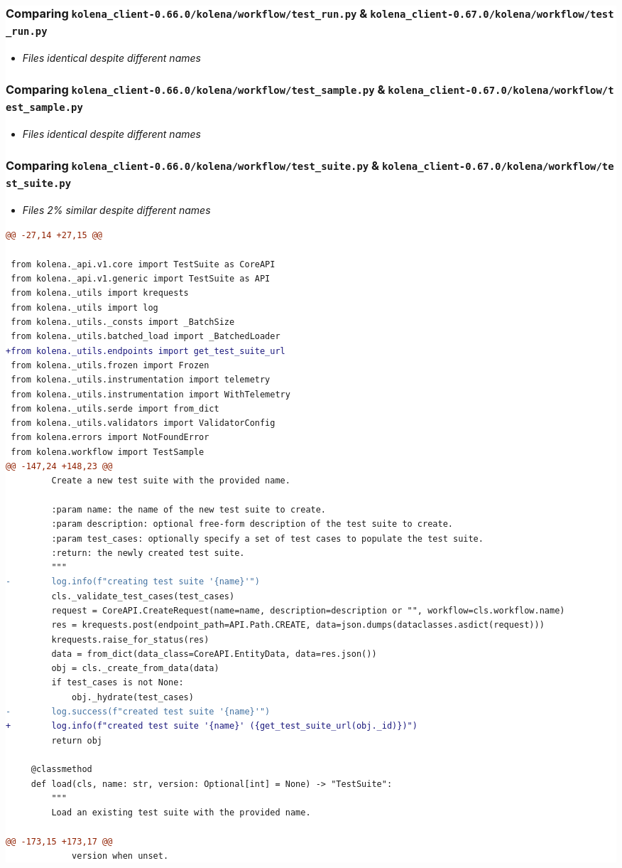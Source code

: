 ### Comparing `kolena_client-0.66.0/kolena/workflow/test_run.py` & `kolena_client-0.67.0/kolena/workflow/test_run.py`

 * *Files identical despite different names*

### Comparing `kolena_client-0.66.0/kolena/workflow/test_sample.py` & `kolena_client-0.67.0/kolena/workflow/test_sample.py`

 * *Files identical despite different names*

### Comparing `kolena_client-0.66.0/kolena/workflow/test_suite.py` & `kolena_client-0.67.0/kolena/workflow/test_suite.py`

 * *Files 2% similar despite different names*

```diff
@@ -27,14 +27,15 @@
 
 from kolena._api.v1.core import TestSuite as CoreAPI
 from kolena._api.v1.generic import TestSuite as API
 from kolena._utils import krequests
 from kolena._utils import log
 from kolena._utils._consts import _BatchSize
 from kolena._utils.batched_load import _BatchedLoader
+from kolena._utils.endpoints import get_test_suite_url
 from kolena._utils.frozen import Frozen
 from kolena._utils.instrumentation import telemetry
 from kolena._utils.instrumentation import WithTelemetry
 from kolena._utils.serde import from_dict
 from kolena._utils.validators import ValidatorConfig
 from kolena.errors import NotFoundError
 from kolena.workflow import TestSample
@@ -147,24 +148,23 @@
         Create a new test suite with the provided name.
 
         :param name: the name of the new test suite to create.
         :param description: optional free-form description of the test suite to create.
         :param test_cases: optionally specify a set of test cases to populate the test suite.
         :return: the newly created test suite.
         """
-        log.info(f"creating test suite '{name}'")
         cls._validate_test_cases(test_cases)
         request = CoreAPI.CreateRequest(name=name, description=description or "", workflow=cls.workflow.name)
         res = krequests.post(endpoint_path=API.Path.CREATE, data=json.dumps(dataclasses.asdict(request)))
         krequests.raise_for_status(res)
         data = from_dict(data_class=CoreAPI.EntityData, data=res.json())
         obj = cls._create_from_data(data)
         if test_cases is not None:
             obj._hydrate(test_cases)
-        log.success(f"created test suite '{name}'")
+        log.info(f"created test suite '{name}' ({get_test_suite_url(obj._id)})")
         return obj
 
     @classmethod
     def load(cls, name: str, version: Optional[int] = None) -> "TestSuite":
         """
         Load an existing test suite with the provided name.
 
@@ -173,15 +173,17 @@
             version when unset.
```